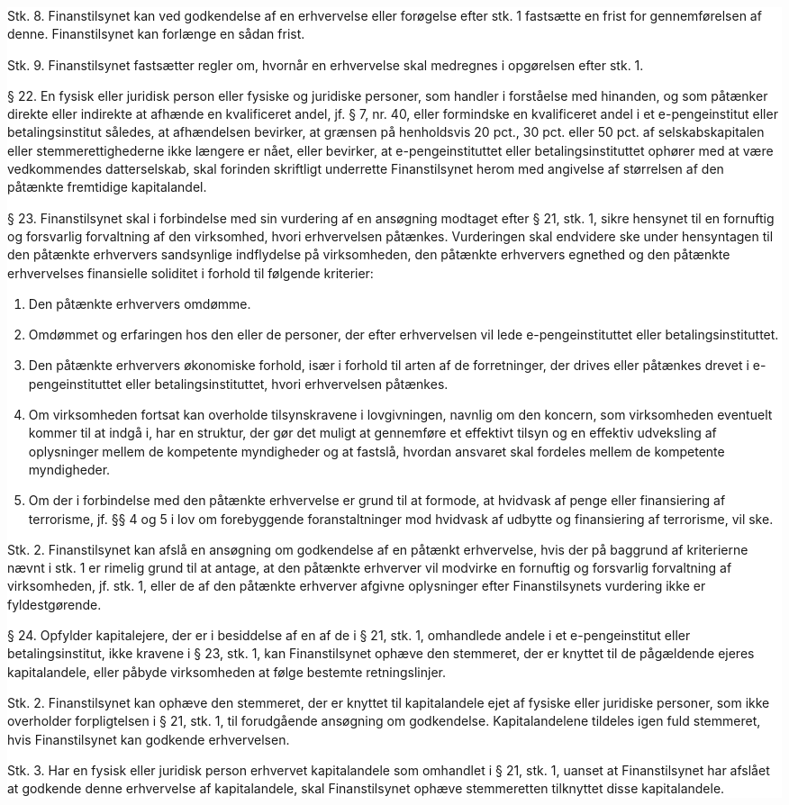 Stk. 8. Finanstilsynet kan ved godkendelse af en erhvervelse eller forøgelse efter stk. 1 fastsætte en frist for gennemførelsen af denne. Finanstilsynet kan forlænge en sådan frist.

Stk. 9. Finanstilsynet fastsætter regler om, hvornår en erhvervelse skal medregnes i opgørelsen efter stk. 1.

§ 22. En fysisk eller juridisk person eller fysiske og juridiske personer, som handler i forståelse med hinanden, og som påtænker direkte eller indirekte at afhænde en kvalificeret andel, jf. § 7, nr. 40, eller formindske en kvalificeret andel i et e-pengeinstitut eller betalingsinstitut således, at afhændelsen bevirker, at grænsen på henholdsvis 20 pct., 30 pct. eller 50 pct. af selskabskapitalen eller stemmerettighederne ikke længere er nået, eller bevirker, at e-pengeinstituttet eller betalingsinstituttet ophører med at være vedkommendes datterselskab, skal forinden skriftligt underrette Finanstilsynet herom med angivelse af størrelsen af den påtænkte fremtidige kapitalandel.

§ 23. Finanstilsynet skal i forbindelse med sin vurdering af en ansøgning modtaget efter § 21, stk. 1, sikre hensynet til en fornuftig og forsvarlig forvaltning af den virksomhed, hvori erhvervelsen påtænkes. Vurderingen skal endvidere ske under hensyntagen til den påtænkte erhververs sandsynlige indflydelse på virksomheden, den påtænkte erhververs egnethed og den påtænkte erhvervelses finansielle soliditet i forhold til følgende kriterier:

1) Den påtænkte erhververs omdømme.

2) Omdømmet og erfaringen hos den eller de personer, der efter erhvervelsen vil lede e-pengeinstituttet eller betalingsinstituttet.

3) Den påtænkte erhververs økonomiske forhold, især i forhold til arten af de forretninger, der drives eller påtænkes drevet i e-pengeinstituttet eller betalingsinstituttet, hvori erhvervelsen påtænkes.

4) Om virksomheden fortsat kan overholde tilsynskravene i lovgivningen, navnlig om den koncern, som virksomheden eventuelt kommer til at indgå i, har en struktur, der gør det muligt at gennemføre et effektivt tilsyn og en effektiv udveksling af oplysninger mellem de kompetente myndigheder og at fastslå, hvordan ansvaret skal fordeles mellem de kompetente myndigheder.

5) Om der i forbindelse med den påtænkte erhvervelse er grund til at formode, at hvidvask af penge eller finansiering af terrorisme, jf. §§ 4 og 5 i lov om forebyggende foranstaltninger mod hvidvask af udbytte og finansiering af terrorisme, vil ske.

Stk. 2. Finanstilsynet kan afslå en ansøgning om godkendelse af en påtænkt erhvervelse, hvis der på baggrund af kriterierne nævnt i stk. 1 er rimelig grund til at antage, at den påtænkte erhverver vil modvirke en fornuftig og forsvarlig forvaltning af virksomheden, jf. stk. 1, eller de af den påtænkte erhverver afgivne oplysninger efter Finanstilsynets vurdering ikke er fyldestgørende.

§ 24. Opfylder kapitalejere, der er i besiddelse af en af de i § 21, stk. 1, omhandlede andele i et e-pengeinstitut eller betalingsinstitut, ikke kravene i § 23, stk. 1, kan Finanstilsynet ophæve den stemmeret, der er knyttet til de pågældende ejeres kapitalandele, eller påbyde virksomheden at følge bestemte retningslinjer.

Stk. 2. Finanstilsynet kan ophæve den stemmeret, der er knyttet til kapitalandele ejet af fysiske eller juridiske personer, som ikke overholder forpligtelsen i § 21, stk. 1, til forudgående ansøgning om godkendelse. Kapitalandelene tildeles igen fuld stemmeret, hvis Finanstilsynet kan godkende erhvervelsen.

Stk. 3. Har en fysisk eller juridisk person erhvervet kapitalandele som omhandlet i § 21, stk. 1, uanset at Finanstilsynet har afslået at godkende denne erhvervelse af kapitalandele, skal Finanstilsynet ophæve stemmeretten tilknyttet disse kapitalandele.
